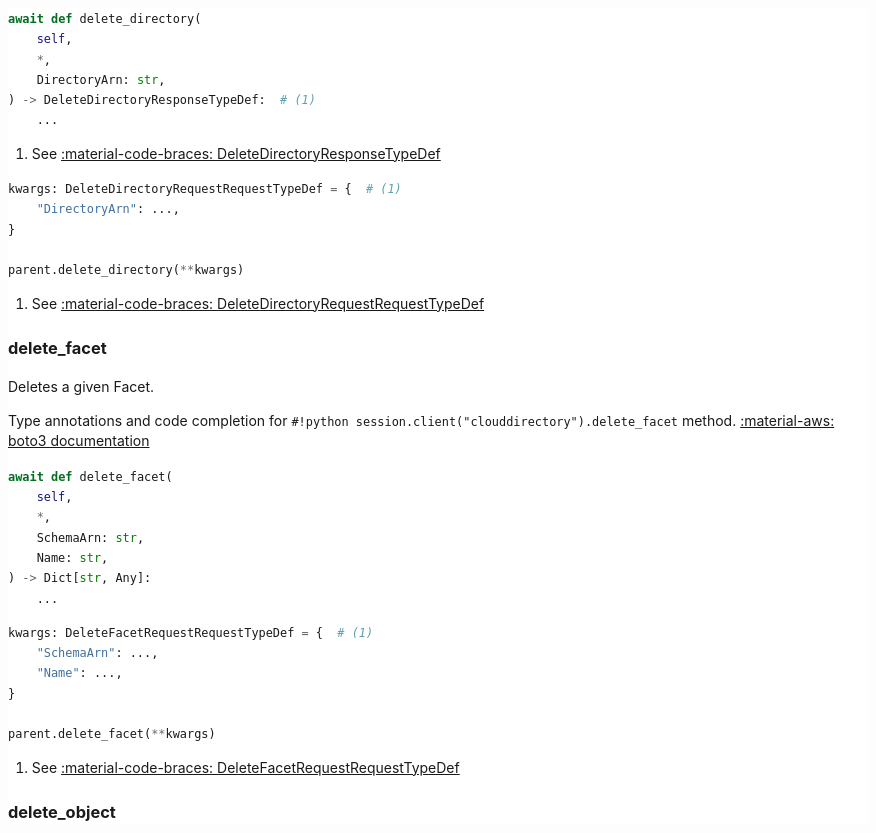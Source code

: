 ```python title="Method definition"
await def delete_directory(
    self,
    *,
    DirectoryArn: str,
) -> DeleteDirectoryResponseTypeDef:  # (1)
    ...
```

1. See [:material-code-braces: DeleteDirectoryResponseTypeDef](./type_defs.md#deletedirectoryresponsetypedef) 


```python title="Usage example with kwargs"
kwargs: DeleteDirectoryRequestRequestTypeDef = {  # (1)
    "DirectoryArn": ...,
}

parent.delete_directory(**kwargs)
```

1. See [:material-code-braces: DeleteDirectoryRequestRequestTypeDef](./type_defs.md#deletedirectoryrequestrequesttypedef) 

### delete\_facet

Deletes a given  Facet.

Type annotations and code completion for `#!python session.client("clouddirectory").delete_facet` method.
[:material-aws: boto3 documentation](https://boto3.amazonaws.com/v1/documentation/api/latest/reference/services/clouddirectory.html#CloudDirectory.Client.delete_facet)

```python title="Method definition"
await def delete_facet(
    self,
    *,
    SchemaArn: str,
    Name: str,
) -> Dict[str, Any]:
    ...
```



```python title="Usage example with kwargs"
kwargs: DeleteFacetRequestRequestTypeDef = {  # (1)
    "SchemaArn": ...,
    "Name": ...,
}

parent.delete_facet(**kwargs)
```

1. See [:material-code-braces: DeleteFacetRequestRequestTypeDef](./type_defs.md#deletefacetrequestrequesttypedef) 

### delete\_object
